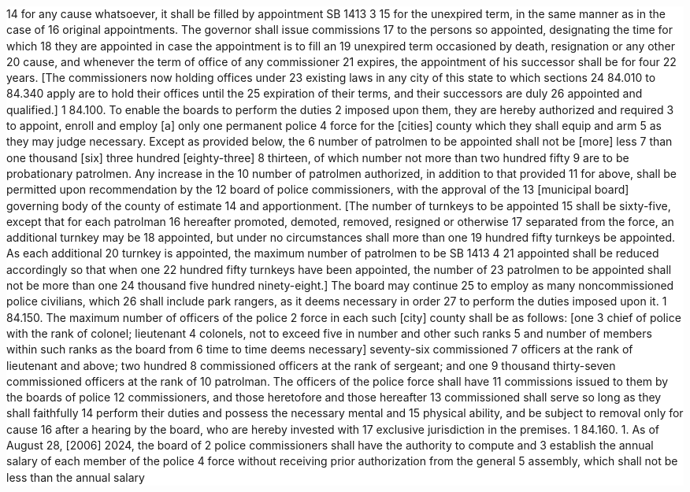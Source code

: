 14 for any cause whatsoever, it shall be filled by appointment
SB 1413 3
15 for the unexpired term, in the same manner as in the case of
16 original appointments. The governor shall issue commissions
17 to the persons so appointed, designating the time for which
18 they are appointed in case the appointment is to fill an
19 unexpired term occasioned by death, resignation or any other
20 cause, and whenever the term of office of any commissioner
21 expires, the appointment of his successor shall be for four
22 years. [The commissioners now holding offices under
23 existing laws in any city of this state to which sections
24 84.010 to 84.340 apply are to hold their offices until the
25 expiration of their terms, and their successors are duly
26 appointed and qualified.]
1 84.100. To enable the boards to perform the duties
2 imposed upon them, they are hereby authorized and required
3 to appoint, enroll and employ [a] only one permanent police
4 force for the [cities] county which they shall equip and arm
5 as they may judge necessary. Except as provided below, the
6 number of patrolmen to be appointed shall not be [more] less
7 than one thousand [six] three hundred [eighty-three]
8 thirteen, of which number not more than two hundred fifty
9 are to be probationary patrolmen. Any increase in the
10 number of patrolmen authorized, in addition to that provided
11 for above, shall be permitted upon recommendation by the
12 board of police commissioners, with the approval of the
13 [municipal board] governing body of the county of estimate
14 and apportionment. [The number of turnkeys to be appointed
15 shall be sixty-five, except that for each patrolman
16 hereafter promoted, demoted, removed, resigned or otherwise
17 separated from the force, an additional turnkey may be
18 appointed, but under no circumstances shall more than one
19 hundred fifty turnkeys be appointed. As each additional
20 turnkey is appointed, the maximum number of patrolmen to be
SB 1413 4
21 appointed shall be reduced accordingly so that when one
22 hundred fifty turnkeys have been appointed, the number of
23 patrolmen to be appointed shall not be more than one
24 thousand five hundred ninety-eight.] The board may continue
25 to employ as many noncommissioned police civilians, which
26 shall include park rangers, as it deems necessary in order
27 to perform the duties imposed upon it.
1 84.150. The maximum number of officers of the police
2 force in each such [city] county shall be as follows: [one
3 chief of police with the rank of colonel; lieutenant
4 colonels, not to exceed five in number and other such ranks
5 and number of members within such ranks as the board from
6 time to time deems necessary] seventy-six commissioned
7 officers at the rank of lieutenant and above; two hundred
8 commissioned officers at the rank of sergeant; and one
9 thousand thirty-seven commissioned officers at the rank of
10 patrolman. The officers of the police force shall have
11 commissions issued to them by the boards of police
12 commissioners, and those heretofore and those hereafter
13 commissioned shall serve so long as they shall faithfully
14 perform their duties and possess the necessary mental and
15 physical ability, and be subject to removal only for cause
16 after a hearing by the board, who are hereby invested with
17 exclusive jurisdiction in the premises.
1 84.160. 1. As of August 28, [2006] 2024, the board of
2 police commissioners shall have the authority to compute and
3 establish the annual salary of each member of the police
4 force without receiving prior authorization from the general
5 assembly, which shall not be less than the annual salary